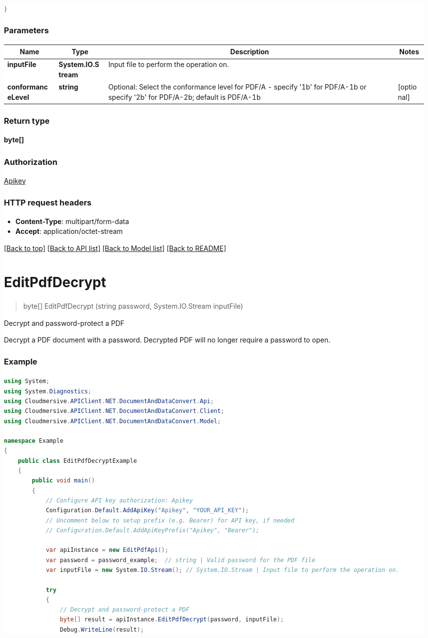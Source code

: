 ```csharp
}
```

### Parameters

Name | Type | Description  | Notes
------------- | ------------- | ------------- | -------------
 **inputFile** | **System.IO.Stream**| Input file to perform the operation on. | 
 **conformanceLevel** | **string**| Optional: Select the conformance level for PDF/A - specify &#39;1b&#39; for PDF/A-1b or specify &#39;2b&#39; for PDF/A-2b; default is PDF/A-1b | [optional] 

### Return type

**byte[]**

### Authorization

[Apikey](../README.md#Apikey)

### HTTP request headers

 - **Content-Type**: multipart/form-data
 - **Accept**: application/octet-stream

[[Back to top]](#) [[Back to API list]](../README.md#documentation-for-api-endpoints) [[Back to Model list]](../README.md#documentation-for-models) [[Back to README]](../README.md)

<a name="editpdfdecrypt"></a>
# **EditPdfDecrypt**
> byte[] EditPdfDecrypt (string password, System.IO.Stream inputFile)

Decrypt and password-protect a PDF

Decrypt a PDF document with a password.  Decrypted PDF will no longer require a password to open.

### Example
```csharp
using System;
using System.Diagnostics;
using Cloudmersive.APIClient.NET.DocumentAndDataConvert.Api;
using Cloudmersive.APIClient.NET.DocumentAndDataConvert.Client;
using Cloudmersive.APIClient.NET.DocumentAndDataConvert.Model;

namespace Example
{
    public class EditPdfDecryptExample
    {
        public void main()
        {
            // Configure API key authorization: Apikey
            Configuration.Default.AddApiKey("Apikey", "YOUR_API_KEY");
            // Uncomment below to setup prefix (e.g. Bearer) for API key, if needed
            // Configuration.Default.AddApiKeyPrefix("Apikey", "Bearer");

            var apiInstance = new EditPdfApi();
            var password = password_example;  // string | Valid password for the PDF file
            var inputFile = new System.IO.Stream(); // System.IO.Stream | Input file to perform the operation on.

            try
            {
                // Decrypt and password-protect a PDF
                byte[] result = apiInstance.EditPdfDecrypt(password, inputFile);
                Debug.WriteLine(result);
```
